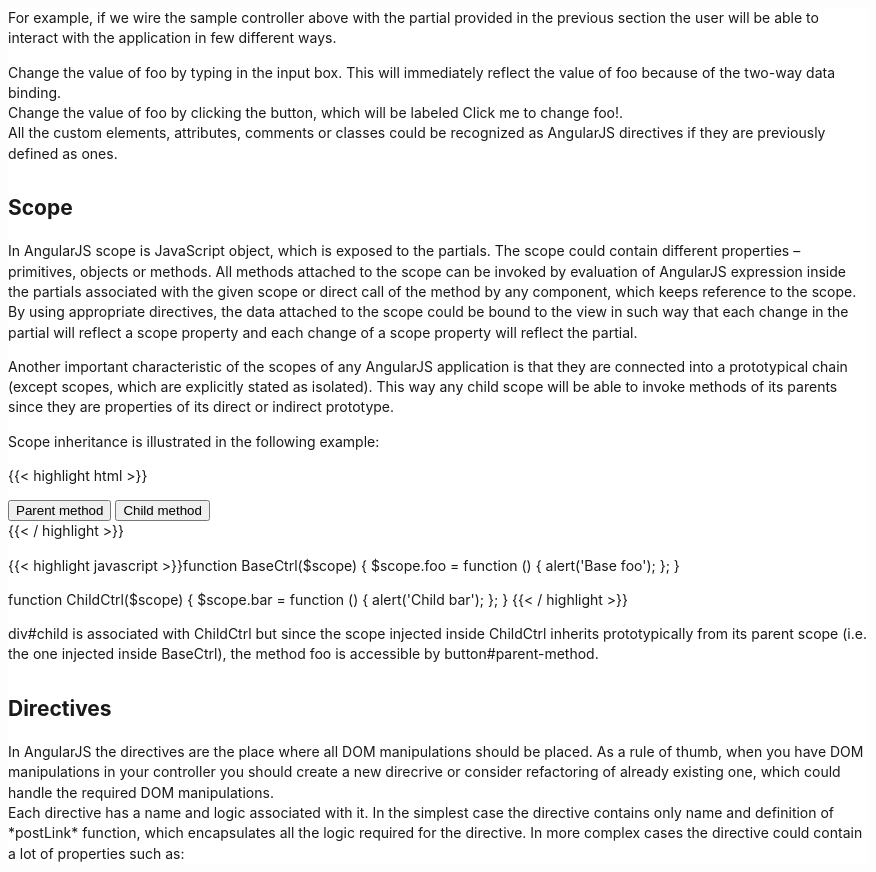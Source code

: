 For example, if we wire the sample controller above with the partial provided in the previous section the user will be able to interact with the application in few different ways.

Change the value of foo by typing in the input box. This will immediately reflect the value of foo because of the two-way data binding.  
Change the value of foo by clicking the button, which will be labeled Click me to change foo!.  
All the custom elements, attributes, comments or classes could be recognized as AngularJS directives if they are previously defined as ones.

## Scope

In AngularJS scope is JavaScript object, which is exposed to the partials. The scope could contain different properties &#8211; primitives, objects or methods. All methods attached to the scope can be invoked by evaluation of AngularJS expression inside the partials associated with the given scope or direct call of the method by any component, which keeps reference to the scope. By using appropriate directives, the data attached to the scope could be bound to the view in such way that each change in the partial will reflect a scope property and each change of a scope property will reflect the partial.

Another important characteristic of the scopes of any AngularJS application is that they are connected into a prototypical chain (except scopes, which are explicitly stated as isolated). This way any child scope will be able to invoke methods of its parents since they are properties of its direct or indirect prototype.

Scope inheritance is illustrated in the following example:

{{< highlight html >}}<div ng-controller="BaseCtrl">
  <div id="child" ng-controller="ChildCtrl">
    <button id="parent-method" ng-click="foo()">Parent method</button>
    <button ng-click="bar()">Child method</button>
  </div>
</div>
{{< / highlight >}}

{{< highlight javascript >}}function BaseCtrl($scope) {
  $scope.foo = function () {
    alert('Base foo');
  };
}

function ChildCtrl($scope) {
  $scope.bar = function () {
    alert('Child bar');
  };
}
{{< / highlight >}}

div#child is associated with ChildCtrl but since the scope injected inside ChildCtrl inherits prototypically from its parent scope (i.e. the one injected inside BaseCtrl), the method foo is accessible by button#parent-method.

## Directives

In AngularJS the directives are the place where all DOM manipulations should be placed. As a rule of thumb, when you have DOM manipulations in your controller you should create a new direcrive or consider refactoring of already existing one, which could handle the required DOM manipulations.  
Each directive has a name and logic associated with it. In the simplest case the directive contains only name and definition of \*postLink\* function, which encapsulates all the logic required for the directive. In more complex cases the directive could contain a lot of properties such as:
